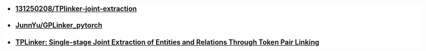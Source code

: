 - **[131250208/TPlinker-joint-extraction](https://github.com/131250208/TPlinker-joint-extraction)**

- **[JunnYu/GPLinker_pytorch](https://github.com/JunnYu/GPLinker_pytorch)**

- **[TPLinker: Single-stage Joint Extraction of Entities and Relations Through Token Pair Linking](https://www.aclweb.org/anthology/2020.coling-main.138.pdf)**
